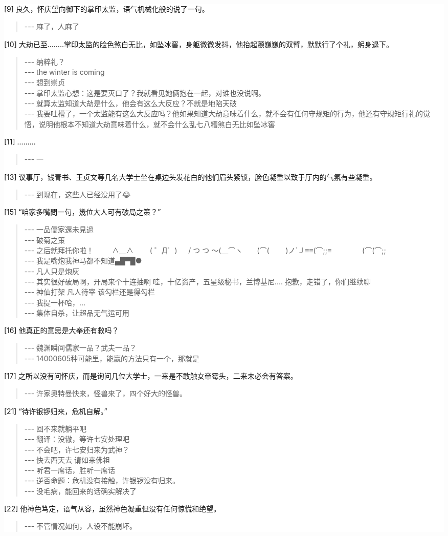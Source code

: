 [9] 良久，怀庆望向御下的掌印太监，语气机械化般的说了一句。
>--- 麻了，人麻了<br>

[10] 大劫已至........掌印太监的脸色煞白无比，如坠冰窖，身躯微微发抖，他抬起颤巍巍的双臂，默默行了个礼，躬身退下。
>--- 纳粹礼？<br>
>--- the winter is coming<br>
>--- 想到崇贞<br>
>--- 掌印太监心想：这是要灭口了？我就看见她俩抱在一起，对谁也没说啊。<br>
>--- 就算太监知道大劫是什么，他会有这么大反应？不就是地陷天破<br>
>--- 我要吐槽了，一个太监能有这么大反应吗？他如果知道大劫意味着什么，就不会有任何守规矩的行为，他还有守规矩行礼的觉悟，说明他根本不知道大劫意味着什么，就不会什么乱七八糟煞白无比如坠冰窖<br>

[11] .........
>--- 一<br>

[13] 议事厅，钱青书、王贞文等几名大学士坐在桌边头发花白的他们眉头紧锁，脸色凝重以致于厅内的气氛有些凝重。
>--- 到现在，这些人已经没用了😂<br>

[15] “咱家多嘴問一句，幾位大人可有破局之策？”
>--- 一品儒家還未見過<br>
>--- 破菊之策<br>
>--- 之后就拜托你啦！
　　 ∧＿∧
　　( ゜Д゜)
　 / つ つ
〜(＿⌒ヽ　　(⌒(
　　)ノ`Ｊ≡≡(⌒;;≡
　　　　(⌒(⌒;;<br>
>--- 我是嘴炮我神马都不知道▄█▀█●<br>
>--- 凡人只是炮灰<br>
>--- 其实很好破局啊，开局来个十连抽啊
哇，十亿资产，五星级秘书，兰博基尼....
抱歉，走错了，你们继续聊<br>
>--- 神仙打架  凡人待宰  该勾栏还是得勾栏<br>
>--- 我提一杯哈，…<br>
>--- 集体自杀，让超品无气运可用<br>

[16] 他真正的意思是大奉还有救吗？
>--- 魏渊瞬间儒家一品？武夫一品？<br>
>--- 14000605种可能里，能赢的方法只有一个，那就是<br>

[17] 之所以没有问怀庆，而是询问几位大学士，一来是不敢触女帝霉头，二来未必会有答案。
>--- 许家奥特曼快来，怪兽来了，四个好大的怪兽。<br>

[21] “待许银锣归来，危机自解。”
>--- 回不来就躺平吧<br>
>--- 翻译：没辙，等许七安处理吧<br>
>--- 不会吧，许七安归来为武神？<br>
>--- 快去西天去
请如来佛祖<br>
>--- 听君一席话，胜听一席话<br>
>--- 逆否命题：危机没有接触，许银锣没有归来。<br>
>--- 没毛病，能回来的话确实解决了<br>

[22] 他神色笃定，语气从容，虽然神色凝重但没有任何惊慌和绝望。
>--- 不管情况如何，人设不能崩坏。<br>
